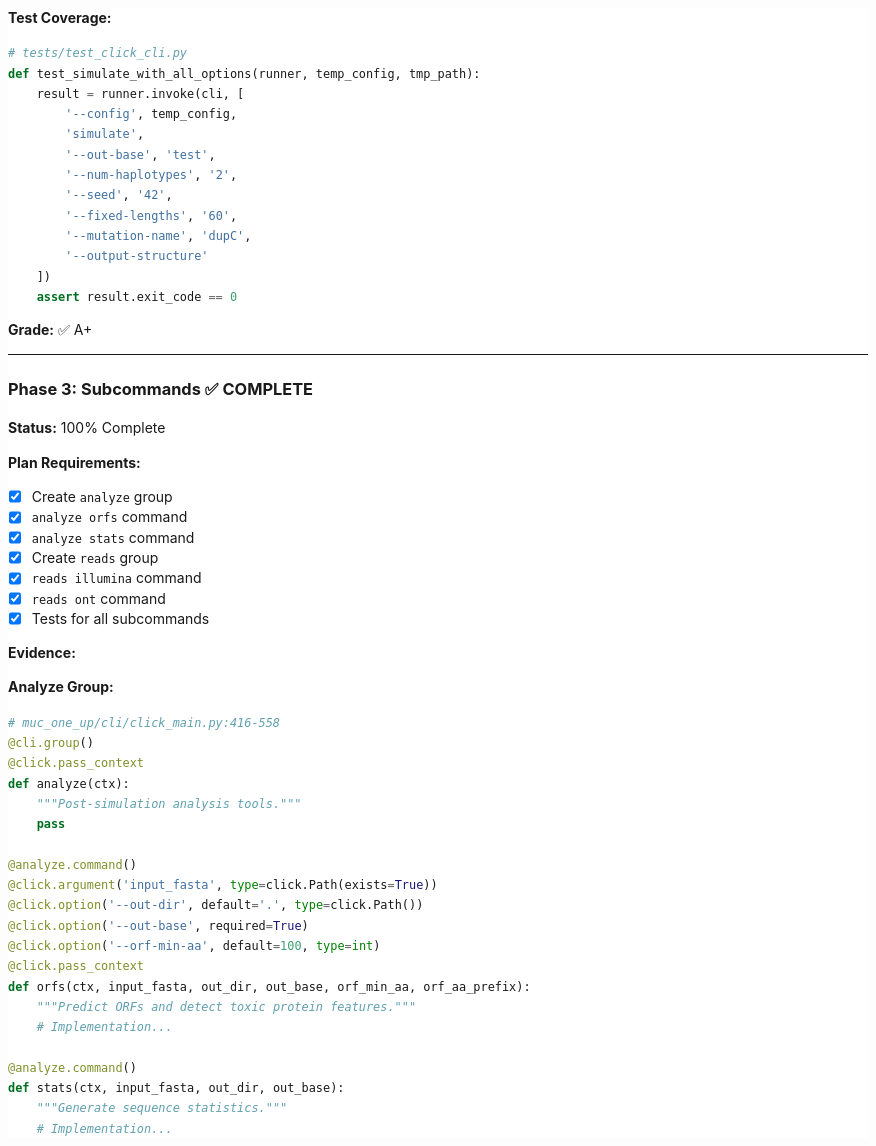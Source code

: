 ```python
```

**Test Coverage:**
```python
# tests/test_click_cli.py
def test_simulate_with_all_options(runner, temp_config, tmp_path):
    result = runner.invoke(cli, [
        '--config', temp_config,
        'simulate',
        '--out-base', 'test',
        '--num-haplotypes', '2',
        '--seed', '42',
        '--fixed-lengths', '60',
        '--mutation-name', 'dupC',
        '--output-structure'
    ])
    assert result.exit_code == 0
```

**Grade:** ✅ A+

---

### Phase 3: Subcommands ✅ COMPLETE

**Status:** 100% Complete

**Plan Requirements:**
- [x] Create `analyze` group
- [x] `analyze orfs` command
- [x] `analyze stats` command
- [x] Create `reads` group
- [x] `reads illumina` command
- [x] `reads ont` command
- [x] Tests for all subcommands

**Evidence:**

**Analyze Group:**
```python
# muc_one_up/cli/click_main.py:416-558
@cli.group()
@click.pass_context
def analyze(ctx):
    """Post-simulation analysis tools."""
    pass

@analyze.command()
@click.argument('input_fasta', type=click.Path(exists=True))
@click.option('--out-dir', default='.', type=click.Path())
@click.option('--out-base', required=True)
@click.option('--orf-min-aa', default=100, type=int)
@click.pass_context
def orfs(ctx, input_fasta, out_dir, out_base, orf_min_aa, orf_aa_prefix):
    """Predict ORFs and detect toxic protein features."""
    # Implementation...

@analyze.command()
def stats(ctx, input_fasta, out_dir, out_base):
    """Generate sequence statistics."""
    # Implementation...
```
